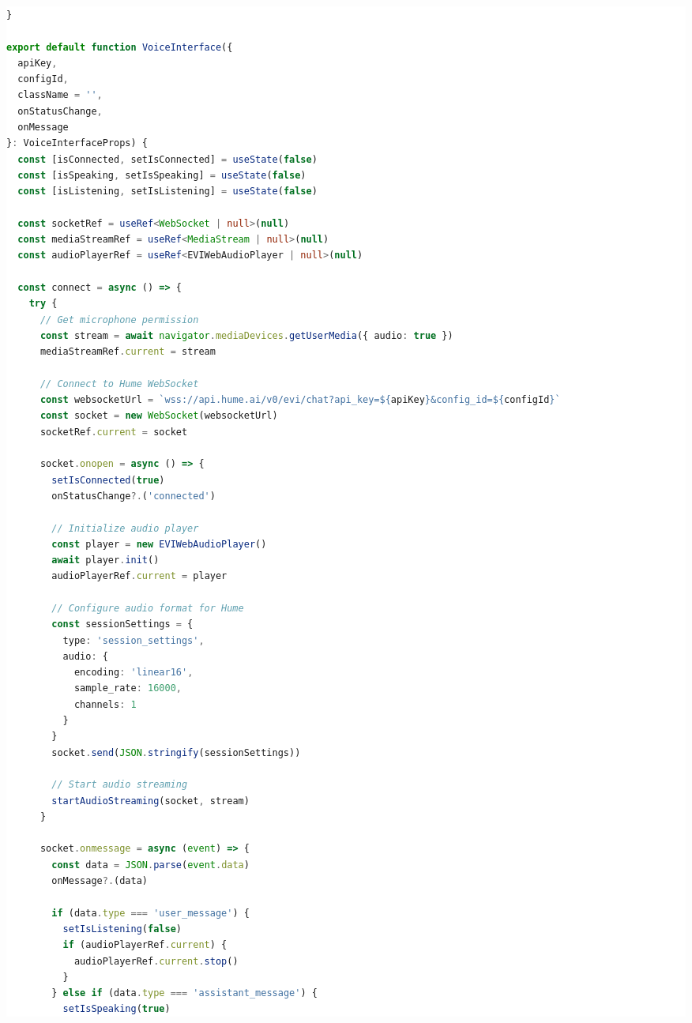 ```typescript
}

export default function VoiceInterface({
  apiKey,
  configId,
  className = '',
  onStatusChange,
  onMessage
}: VoiceInterfaceProps) {
  const [isConnected, setIsConnected] = useState(false)
  const [isSpeaking, setIsSpeaking] = useState(false)
  const [isListening, setIsListening] = useState(false)
  
  const socketRef = useRef<WebSocket | null>(null)
  const mediaStreamRef = useRef<MediaStream | null>(null)
  const audioPlayerRef = useRef<EVIWebAudioPlayer | null>(null)

  const connect = async () => {
    try {
      // Get microphone permission
      const stream = await navigator.mediaDevices.getUserMedia({ audio: true })
      mediaStreamRef.current = stream

      // Connect to Hume WebSocket
      const websocketUrl = `wss://api.hume.ai/v0/evi/chat?api_key=${apiKey}&config_id=${configId}`
      const socket = new WebSocket(websocketUrl)
      socketRef.current = socket

      socket.onopen = async () => {
        setIsConnected(true)
        onStatusChange?.('connected')

        // Initialize audio player
        const player = new EVIWebAudioPlayer()
        await player.init()
        audioPlayerRef.current = player

        // Configure audio format for Hume
        const sessionSettings = {
          type: 'session_settings',
          audio: {
            encoding: 'linear16',
            sample_rate: 16000,
            channels: 1
          }
        }
        socket.send(JSON.stringify(sessionSettings))

        // Start audio streaming
        startAudioStreaming(socket, stream)
      }

      socket.onmessage = async (event) => {
        const data = JSON.parse(event.data)
        onMessage?.(data)

        if (data.type === 'user_message') {
          setIsListening(false)
          if (audioPlayerRef.current) {
            audioPlayerRef.current.stop()
          }
        } else if (data.type === 'assistant_message') {
          setIsSpeaking(true)
```